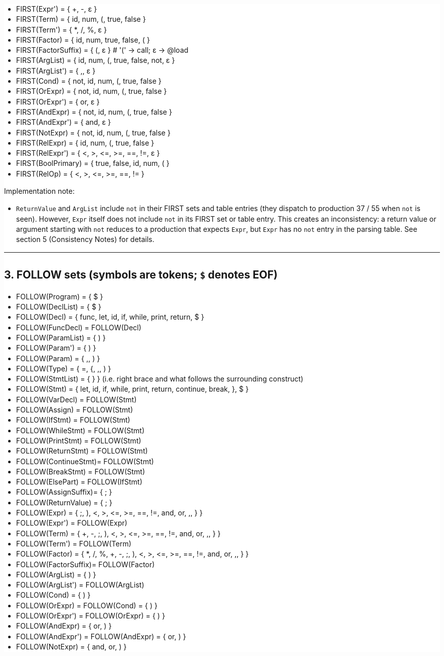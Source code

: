 - FIRST(Expr')        = { +, -, ε }
- FIRST(Term)         = { id, num, (, true, false }
- FIRST(Term')        = { *, /, %, ε }
- FIRST(Factor)       = { id, num, true, false, ( }
- FIRST(FactorSuffix) = { (, ε }        # '(' → call; ε → @load
- FIRST(ArgList)      = { id, num, (, true, false, not, ε }
- FIRST(ArgList')     = { ,, ε }
- FIRST(Cond)         = { not, id, num, (, true, false }
- FIRST(OrExpr)       = { not, id, num, (, true, false }
- FIRST(OrExpr')      = { or, ε }
- FIRST(AndExpr)      = { not, id, num, (, true, false }
- FIRST(AndExpr')     = { and, ε }
- FIRST(NotExpr)      = { not, id, num, (, true, false }
- FIRST(RelExpr)      = { id, num, (, true, false }
- FIRST(RelExpr')     = { <, >, <=, >=, ==, !=, ε }
- FIRST(BoolPrimary)  = { true, false, id, num, ( }
- FIRST(RelOp)        = { <, >, <=, >=, ==, != }

Implementation note:
- `ReturnValue` and `ArgList` include `not` in their FIRST sets and table entries (they dispatch to production 37 / 55 when `not` is seen). However, `Expr` itself does not include `not` in its FIRST set or table entry. This creates an inconsistency: a return value or argument starting with `not` reduces to a production that expects `Expr`, but `Expr` has no `not` entry in the parsing table. See section 5 (Consistency Notes) for details.

---

## 3. FOLLOW sets (symbols are tokens; `$` denotes EOF)

- FOLLOW(Program)     = { $ }
- FOLLOW(DeclList)    = { $ }
- FOLLOW(Decl)        = { func, let, id, if, while, print, return, $ }
- FOLLOW(FuncDecl)    = FOLLOW(Decl)
- FOLLOW(ParamList)   = { ) }
- FOLLOW(Param')      = { ) }
- FOLLOW(Param)       = { ,, ) }
- FOLLOW(Type)        = { =, {, ,, ) }
- FOLLOW(StmtList)    = { } }  (i.e. right brace and what follows the surrounding construct)
- FOLLOW(Stmt)        = { let, id, if, while, print, return, continue, break, }, $ }
- FOLLOW(VarDecl)     = FOLLOW(Stmt)
- FOLLOW(Assign)      = FOLLOW(Stmt)
- FOLLOW(IfStmt)      = FOLLOW(Stmt)
- FOLLOW(WhileStmt)   = FOLLOW(Stmt)
- FOLLOW(PrintStmt)   = FOLLOW(Stmt)
- FOLLOW(ReturnStmt)  = FOLLOW(Stmt)
- FOLLOW(ContinueStmt)= FOLLOW(Stmt)
- FOLLOW(BreakStmt)   = FOLLOW(Stmt)
- FOLLOW(ElsePart)    = FOLLOW(IfStmt)
- FOLLOW(AssignSuffix)= { ; }
- FOLLOW(ReturnValue) = { ; }
- FOLLOW(Expr)        = { ;, ), <, >, <=, >=, ==, !=, and, or, ,, } }
- FOLLOW(Expr')       = FOLLOW(Expr)
- FOLLOW(Term)        = { +, -, ;, ), <, >, <=, >=, ==, !=, and, or, ,, } }
- FOLLOW(Term')       = FOLLOW(Term)
- FOLLOW(Factor)      = { *, /, %, +, -, ;, ), <, >, <=, >=, ==, !=, and, or, ,, } }
- FOLLOW(FactorSuffix)= FOLLOW(Factor)
- FOLLOW(ArgList)     = { ) }
- FOLLOW(ArgList')    = FOLLOW(ArgList)
- FOLLOW(Cond)        = { ) }
- FOLLOW(OrExpr)      = FOLLOW(Cond) = { ) }
- FOLLOW(OrExpr')     = FOLLOW(OrExpr) = { ) }
- FOLLOW(AndExpr)     = { or, ) }
- FOLLOW(AndExpr')    = FOLLOW(AndExpr) = { or, ) }
- FOLLOW(NotExpr)     = { and, or, ) }